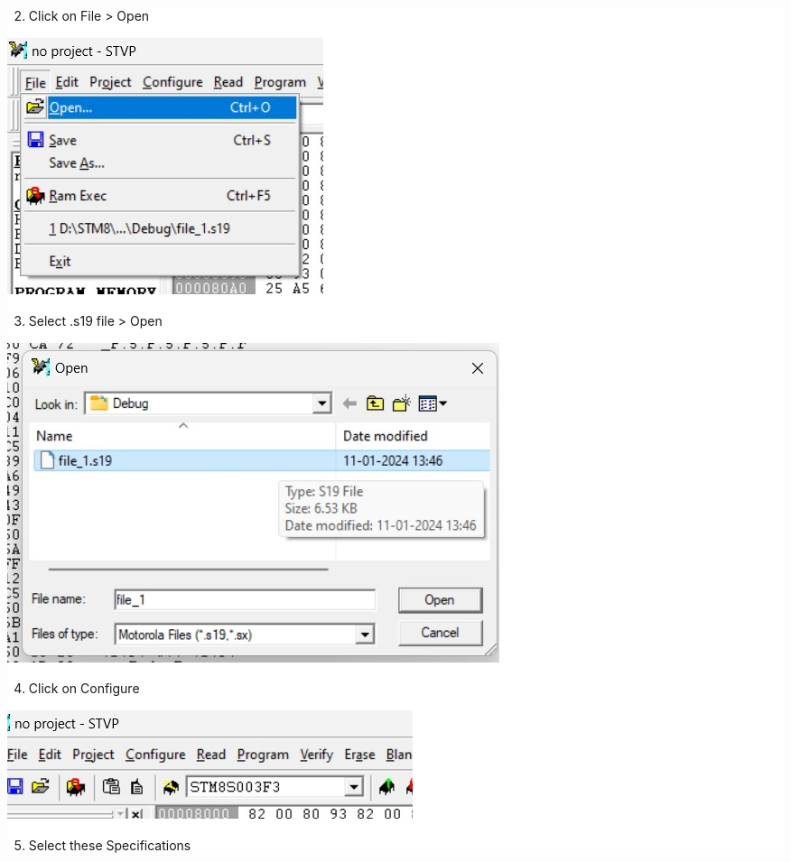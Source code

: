 2. Click on File > Open

 ![App Screenshot](./assets/steps_2/s_second.jpg)

3. Select .s19 file > Open

 ![App Screenshot](./assets/steps_2/s_third.jpg) 

4. Click on Configure

![App Screenshot](./assets/steps_2/s_fourth.jpg) 

5. Select these Specifications
